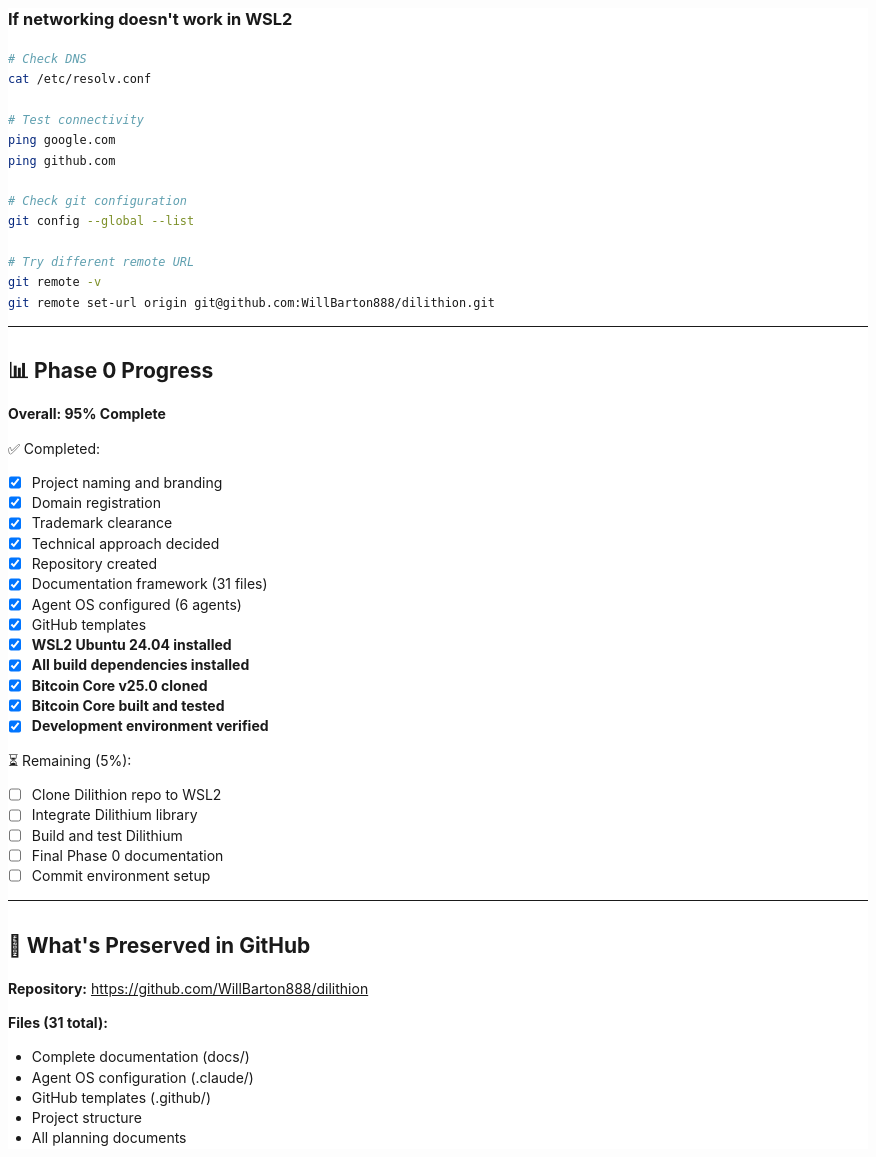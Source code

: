 ### If networking doesn't work in WSL2

```bash
# Check DNS
cat /etc/resolv.conf

# Test connectivity
ping google.com
ping github.com

# Check git configuration
git config --global --list

# Try different remote URL
git remote -v
git remote set-url origin git@github.com:WillBarton888/dilithion.git
```

---

## 📊 Phase 0 Progress

**Overall: 95% Complete**

✅ Completed:
- [x] Project naming and branding
- [x] Domain registration
- [x] Trademark clearance
- [x] Technical approach decided
- [x] Repository created
- [x] Documentation framework (31 files)
- [x] Agent OS configured (6 agents)
- [x] GitHub templates
- [x] **WSL2 Ubuntu 24.04 installed**
- [x] **All build dependencies installed**
- [x] **Bitcoin Core v25.0 cloned**
- [x] **Bitcoin Core built and tested**
- [x] **Development environment verified**

⏳ Remaining (5%):
- [ ] Clone Dilithion repo to WSL2
- [ ] Integrate Dilithium library
- [ ] Build and test Dilithium
- [ ] Final Phase 0 documentation
- [ ] Commit environment setup

---

## 💾 What's Preserved in GitHub

**Repository:** https://github.com/WillBarton888/dilithion

**Files (31 total):**
- Complete documentation (docs/)
- Agent OS configuration (.claude/)
- GitHub templates (.github/)
- Project structure
- All planning documents
